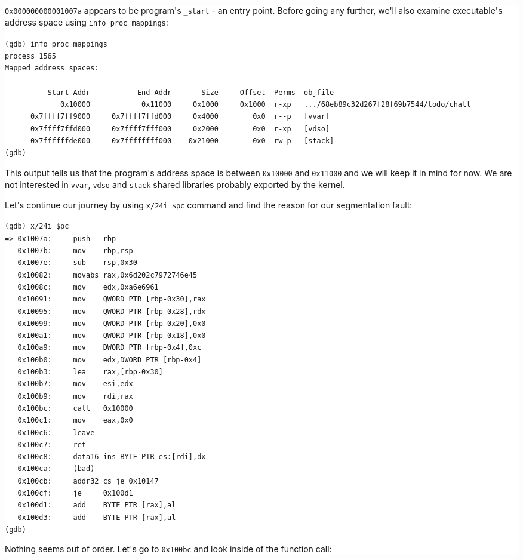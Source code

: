 `0x000000000001007a` appears to be program's `_start` - an entry point. Before going any further, we'll also examine executable's address space using `info proc mappings`:

```
(gdb) info proc mappings
process 1565
Mapped address spaces:

          Start Addr           End Addr       Size     Offset  Perms  objfile
             0x10000            0x11000     0x1000     0x1000  r-xp   .../68eb89c32d267f28f69b7544/todo/chall
      0x7ffff7ff9000     0x7ffff7ffd000     0x4000        0x0  r--p   [vvar]
      0x7ffff7ffd000     0x7ffff7fff000     0x2000        0x0  r-xp   [vdso]
      0x7ffffffde000     0x7ffffffff000    0x21000        0x0  rw-p   [stack]
(gdb)
```

This output tells us that the program's address space is between `0x10000` and `0x11000` and we will keep it in mind for now. We are not interested in `vvar`, `vdso` and `stack` shared libraries probably exported by the kernel.

Let's continue our journey by using `x/24i $pc` command and find the reason for our segmentation fault:

```
(gdb) x/24i $pc
=> 0x1007a:     push   rbp
   0x1007b:     mov    rbp,rsp
   0x1007e:     sub    rsp,0x30
   0x10082:     movabs rax,0x6d202c7972746e45
   0x1008c:     mov    edx,0xa6e6961
   0x10091:     mov    QWORD PTR [rbp-0x30],rax
   0x10095:     mov    QWORD PTR [rbp-0x28],rdx
   0x10099:     mov    QWORD PTR [rbp-0x20],0x0
   0x100a1:     mov    QWORD PTR [rbp-0x18],0x0
   0x100a9:     mov    DWORD PTR [rbp-0x4],0xc
   0x100b0:     mov    edx,DWORD PTR [rbp-0x4]
   0x100b3:     lea    rax,[rbp-0x30]
   0x100b7:     mov    esi,edx
   0x100b9:     mov    rdi,rax
   0x100bc:     call   0x10000
   0x100c1:     mov    eax,0x0
   0x100c6:     leave
   0x100c7:     ret
   0x100c8:     data16 ins BYTE PTR es:[rdi],dx
   0x100ca:     (bad)
   0x100cb:     addr32 cs je 0x10147
   0x100cf:     je     0x100d1
   0x100d1:     add    BYTE PTR [rax],al
   0x100d3:     add    BYTE PTR [rax],al
(gdb)
```

Nothing seems out of order. Let's go to `0x100bc` and look inside of the function call:
